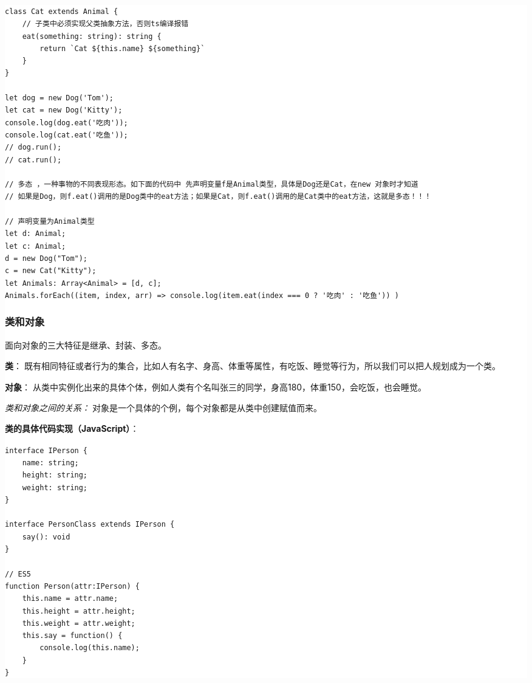 	class Cat extends Animal {
	    // 子类中必须实现父类抽象方法，否则ts编译报错
	    eat(something: string): string {
	        return `Cat ${this.name} ${something}`
	    }
	}
	
	let dog = new Dog('Tom');
	let cat = new Dog('Kitty');
	console.log(dog.eat('吃肉'));
	console.log(cat.eat('吃鱼'));
	// dog.run();
	// cat.run();

	// 多态 ，一种事物的不同表现形态。如下面的代码中 先声明变量f是Animal类型，具体是Dog还是Cat，在new 对象时才知道
	// 如果是Dog，则f.eat()调用的是Dog类中的eat方法；如果是Cat，则f.eat()调用的是Cat类中的eat方法，这就是多态！！！
	
	// 声明变量为Animal类型
	let d: Animal;
	let c: Animal;
	d = new Dog("Tom");
	c = new Cat("Kitty");
	let Animals: Array<Animal> = [d, c];
	Animals.forEach((item, index, arr) => console.log(item.eat(index === 0 ? '吃肉' : '吃鱼')) )


### 类和对象

面向对象的三大特征是继承、封装、多态。

**类**： 既有相同特征或者行为的集合，比如人有名字、身高、体重等属性，有吃饭、睡觉等行为，所以我们可以把人规划成为一个类。

**对象**： 从类中实例化出来的具体个体，例如人类有个名叫张三的同学，身高180，体重150，会吃饭，也会睡觉。

*类和对象之间的关系：* 对象是一个具体的个例，每个对象都是从类中创建赋值而来。

**类的具体代码实现（JavaScript）**：

	interface IPerson {
	    name: string;
	    height: string;
	    weight: string;
	}
	
	interface PersonClass extends IPerson {
	    say(): void
	}

	// ES5
	function Person(attr:IPerson) {
	    this.name = attr.name;
	    this.height = attr.height;
	    this.weight = attr.weight;
	    this.say = function() {
	        console.log(this.name);
	    }
	}
	